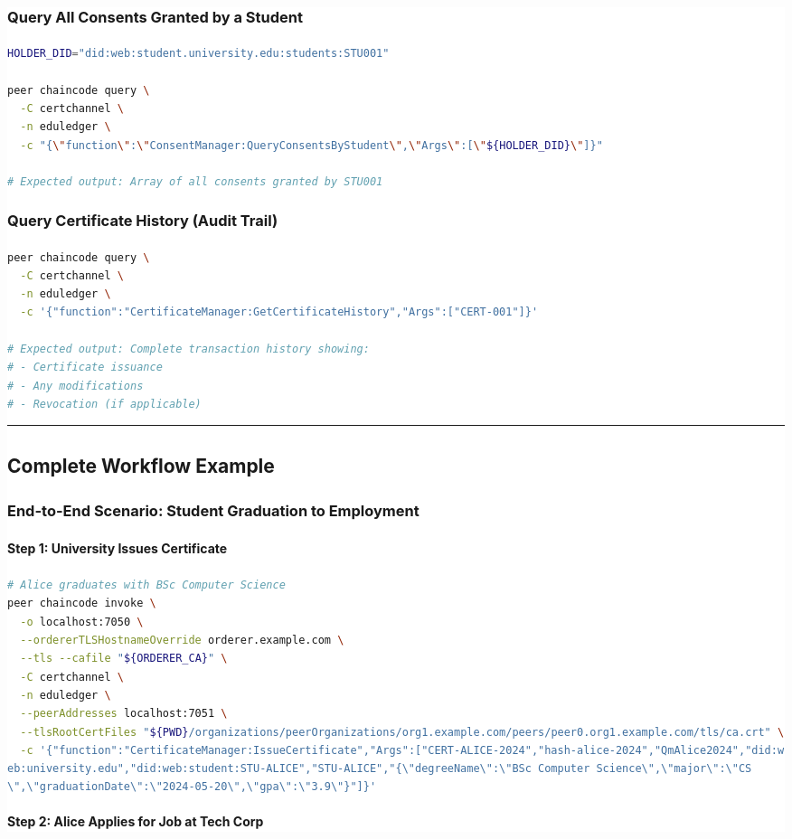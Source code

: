 ### Query All Consents Granted by a Student

```bash
HOLDER_DID="did:web:student.university.edu:students:STU001"

peer chaincode query \
  -C certchannel \
  -n eduledger \
  -c "{\"function\":\"ConsentManager:QueryConsentsByStudent\",\"Args\":[\"${HOLDER_DID}\"]}"

# Expected output: Array of all consents granted by STU001
```

### Query Certificate History (Audit Trail)

```bash
peer chaincode query \
  -C certchannel \
  -n eduledger \
  -c '{"function":"CertificateManager:GetCertificateHistory","Args":["CERT-001"]}'

# Expected output: Complete transaction history showing:
# - Certificate issuance
# - Any modifications
# - Revocation (if applicable)
```

---

## Complete Workflow Example

### End-to-End Scenario: Student Graduation to Employment

#### Step 1: University Issues Certificate

```bash
# Alice graduates with BSc Computer Science
peer chaincode invoke \
  -o localhost:7050 \
  --ordererTLSHostnameOverride orderer.example.com \
  --tls --cafile "${ORDERER_CA}" \
  -C certchannel \
  -n eduledger \
  --peerAddresses localhost:7051 \
  --tlsRootCertFiles "${PWD}/organizations/peerOrganizations/org1.example.com/peers/peer0.org1.example.com/tls/ca.crt" \
  -c '{"function":"CertificateManager:IssueCertificate","Args":["CERT-ALICE-2024","hash-alice-2024","QmAlice2024","did:web:university.edu","did:web:student:STU-ALICE","STU-ALICE","{\"degreeName\":\"BSc Computer Science\",\"major\":\"CS\",\"graduationDate\":\"2024-05-20\",\"gpa\":\"3.9\"}"]}'
```

#### Step 2: Alice Applies for Job at Tech Corp
